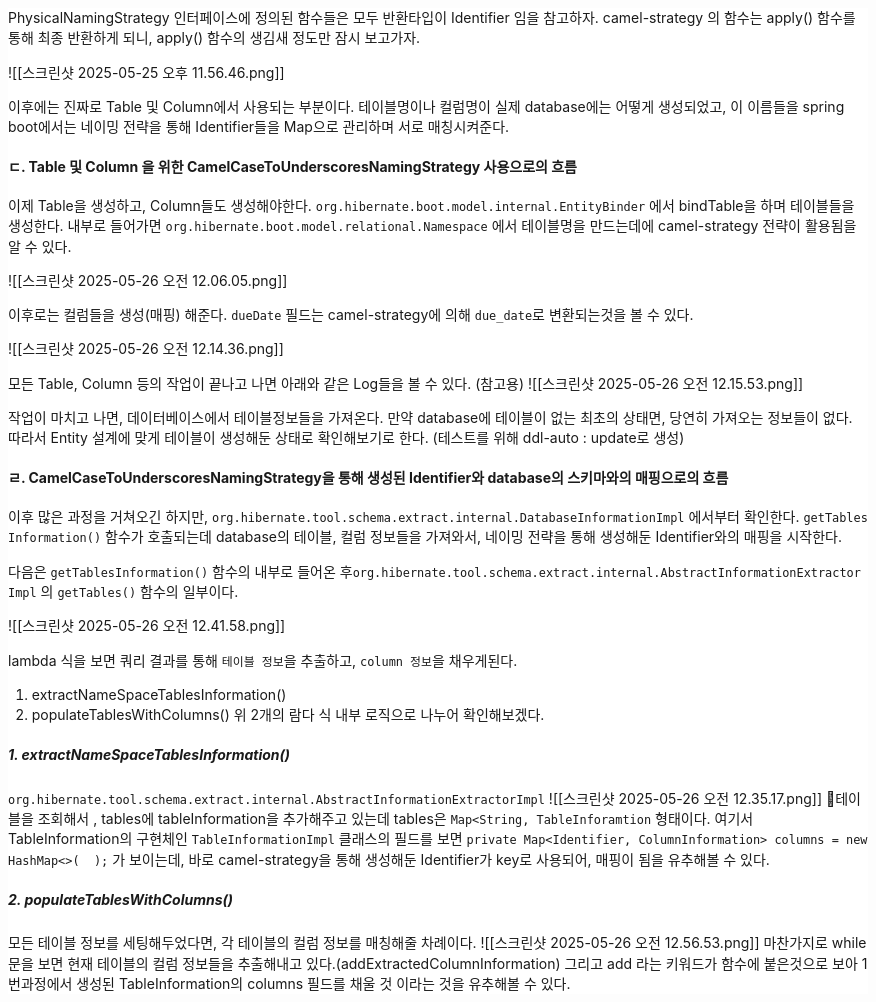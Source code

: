 PhysicalNamingStrategy 인터페이스에 정의된 함수들은 모두 반환타입이 Identifier 임을 참고하자.
camel-strategy 의 함수는 apply() 함수를 통해 최종 반환하게 되니, apply() 함수의 생김새 정도만 잠시 보고가자.

![[스크린샷 2025-05-25 오후 11.56.46.png]]

이후에는 진짜로 Table 및 Column에서 사용되는 부분이다. 테이블명이나 컬럼명이 실제 database에는 어떻게 생성되었고, 이 이름들을 spring boot에서는 네이밍 전략을 통해 Identifier들을 Map으로 관리하며 서로 매칭시켜준다.
#### ㄷ. Table 및 Column 을 위한 CamelCaseToUnderscoresNamingStrategy 사용으로의 흐름

이제 Table을 생성하고, Column들도 생성해야한다. `org.hibernate.boot.model.internal.EntityBinder` 에서 bindTable을 하며 테이블들을 생성한다. 내부로 들어가면 `org.hibernate.boot.model.relational.Namespace` 에서 테이블명을 만드는데에 camel-strategy 전략이 활용됨을 알 수 있다.

![[스크린샷 2025-05-26 오전 12.06.05.png]]

이후로는 컬럼들을 생성(매핑) 해준다. `dueDate` 필드는 camel-strategy에 의해 `due_date`로 변환되는것을 볼 수 있다.

![[스크린샷 2025-05-26 오전 12.14.36.png]]

모든 Table, Column 등의 작업이 끝나고 나면 아래와 같은 Log들을 볼 수 있다. (참고용)
![[스크린샷 2025-05-26 오전 12.15.53.png]]

작업이 마치고 나면, 데이터베이스에서 테이블정보들을 가져온다. 만약 database에 테이블이 없는 최초의 상태면, 당연히 가져오는 정보들이 없다. 따라서 Entity 설계에 맞게 테이블이 생성해둔 상태로 확인해보기로 한다. (테스트를 위해 ddl-auto : update로 생성)

#### ㄹ. CamelCaseToUnderscoresNamingStrategy을 통해 생성된 Identifier와 database의 스키마와의 매핑으로의 흐름

이후 많은 과정을 거쳐오긴 하지만, `org.hibernate.tool.schema.extract.internal.DatabaseInformationImpl` 에서부터 확인한다. `getTablesInformation()` 함수가 호출되는데 database의 테이블, 컬럼 정보들을 가져와서, 네이밍 전략을 통해 생성해둔 Identifier와의 매핑을 시작한다. 

다음은 `getTablesInformation()` 함수의 내부로 들어온 후`org.hibernate.tool.schema.extract.internal.AbstractInformationExtractorImpl` 의 `getTables()` 함수의 일부이다.

![[스크린샷 2025-05-26 오전 12.41.58.png]]

lambda 식을 보면 쿼리 결과를 통해 `테이블 정보`을 추출하고, `column 정보`을 채우게된다.
1. extractNameSpaceTablesInformation()
2. populateTablesWithColumns()
위 2개의 람다 식 내부 로직으로 나누어 확인해보겠다.

##### 1. extractNameSpaceTablesInformation()

`org.hibernate.tool.schema.extract.internal.AbstractInformationExtractorImpl` 
![[스크린샷 2025-05-26 오전 12.35.17.png]]
테이블을 조회해서 , tables에 tableInformation을 추가해주고 있는데 tables은 `Map<String, TableInforamtion` 형태이다. 여기서 TableInformation의 구현체인 `TableInformationImpl` 클래스의 필드를 보면 `private Map<Identifier, ColumnInformation> columns = new HashMap<>(  );` 가 보이는데, 바로 camel-strategy을 통해 생성해둔 Identifier가 key로 사용되어, 매핑이 됨을 유추해볼 수 있다.

##### 2. populateTablesWithColumns()
모든 테이블 정보를 세팅해두었다면, 각 테이블의 컬럼 정보를 매칭해줄 차례이다.
![[스크린샷 2025-05-26 오전 12.56.53.png]]
마찬가지로 while문을 보면 현재 테이블의 컬럼 정보들을 추출해내고 있다.(addExtractedColumnInformation) 그리고 add 라는 키워드가 함수에 붙은것으로 보아 1번과정에서 생성된 TableInformation의 columns 필드를 채울 것 이라는 것을 유추해볼 수 있다.
